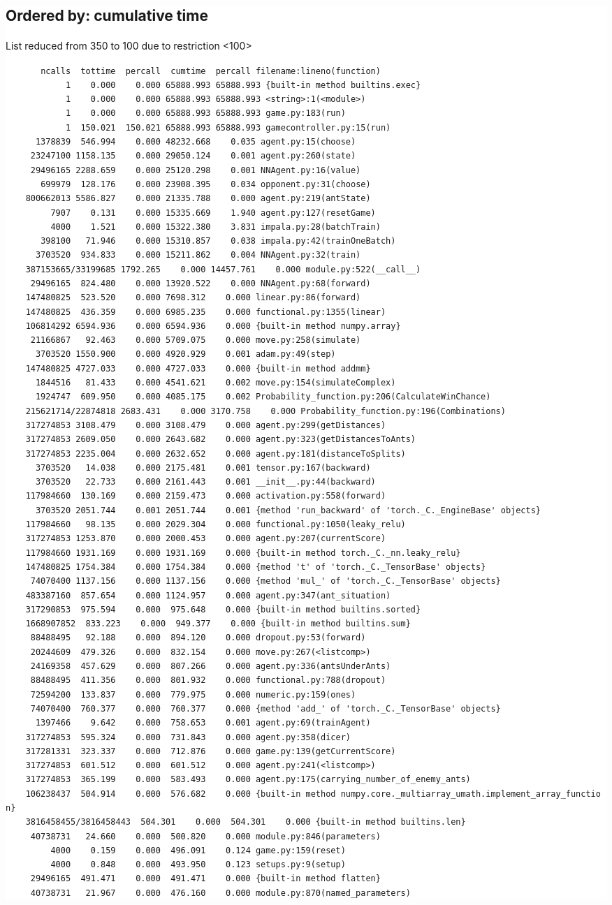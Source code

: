 ##    Ordered by: cumulative time
   List reduced from 350 to 100 due to restriction <100>

           ncalls  tottime  percall  cumtime  percall filename:lineno(function)
                1    0.000    0.000 65888.993 65888.993 {built-in method builtins.exec}
                1    0.000    0.000 65888.993 65888.993 <string>:1(<module>)
                1    0.000    0.000 65888.993 65888.993 game.py:183(run)
                1  150.021  150.021 65888.993 65888.993 gamecontroller.py:15(run)
          1378839  546.994    0.000 48232.668    0.035 agent.py:15(choose)
         23247100 1158.135    0.000 29050.124    0.001 agent.py:260(state)
         29496165 2288.659    0.000 25120.298    0.001 NNAgent.py:16(value)
           699979  128.176    0.000 23908.395    0.034 opponent.py:31(choose)
        800662013 5586.827    0.000 21335.788    0.000 agent.py:219(antState)
             7907    0.131    0.000 15335.669    1.940 agent.py:127(resetGame)
             4000    1.521    0.000 15322.380    3.831 impala.py:28(batchTrain)
           398100   71.946    0.000 15310.857    0.038 impala.py:42(trainOneBatch)
          3703520  934.833    0.000 15211.862    0.004 NNAgent.py:32(train)
        387153665/33199685 1792.265    0.000 14457.761    0.000 module.py:522(__call__)
         29496165  824.480    0.000 13920.522    0.000 NNAgent.py:68(forward)
        147480825  523.520    0.000 7698.312    0.000 linear.py:86(forward)
        147480825  436.359    0.000 6985.235    0.000 functional.py:1355(linear)
        106814292 6594.936    0.000 6594.936    0.000 {built-in method numpy.array}
         21166867   92.463    0.000 5709.075    0.000 move.py:258(simulate)
          3703520 1550.900    0.000 4920.929    0.001 adam.py:49(step)
        147480825 4727.033    0.000 4727.033    0.000 {built-in method addmm}
          1844516   81.433    0.000 4541.621    0.002 move.py:154(simulateComplex)
          1924747  609.950    0.000 4085.175    0.002 Probability_function.py:206(CalculateWinChance)
        215621714/22874818 2683.431    0.000 3170.758    0.000 Probability_function.py:196(Combinations)
        317274853 3108.479    0.000 3108.479    0.000 agent.py:299(getDistances)
        317274853 2609.050    0.000 2643.682    0.000 agent.py:323(getDistancesToAnts)
        317274853 2235.004    0.000 2632.652    0.000 agent.py:181(distanceToSplits)
          3703520   14.038    0.000 2175.481    0.001 tensor.py:167(backward)
          3703520   22.733    0.000 2161.443    0.001 __init__.py:44(backward)
        117984660  130.169    0.000 2159.473    0.000 activation.py:558(forward)
          3703520 2051.744    0.001 2051.744    0.001 {method 'run_backward' of 'torch._C._EngineBase' objects}
        117984660   98.135    0.000 2029.304    0.000 functional.py:1050(leaky_relu)
        317274853 1253.870    0.000 2000.453    0.000 agent.py:207(currentScore)
        117984660 1931.169    0.000 1931.169    0.000 {built-in method torch._C._nn.leaky_relu}
        147480825 1754.384    0.000 1754.384    0.000 {method 't' of 'torch._C._TensorBase' objects}
         74070400 1137.156    0.000 1137.156    0.000 {method 'mul_' of 'torch._C._TensorBase' objects}
        483387160  857.654    0.000 1124.957    0.000 agent.py:347(ant_situation)
        317290853  975.594    0.000  975.648    0.000 {built-in method builtins.sorted}
        1668907852  833.223    0.000  949.377    0.000 {built-in method builtins.sum}
         88488495   92.188    0.000  894.120    0.000 dropout.py:53(forward)
         20244609  479.326    0.000  832.154    0.000 move.py:267(<listcomp>)
         24169358  457.629    0.000  807.266    0.000 agent.py:336(antsUnderAnts)
         88488495  411.356    0.000  801.932    0.000 functional.py:788(dropout)
         72594200  133.837    0.000  779.975    0.000 numeric.py:159(ones)
         74070400  760.377    0.000  760.377    0.000 {method 'add_' of 'torch._C._TensorBase' objects}
          1397466    9.642    0.000  758.653    0.001 agent.py:69(trainAgent)
        317274853  595.324    0.000  731.843    0.000 agent.py:358(dicer)
        317281331  323.337    0.000  712.876    0.000 game.py:139(getCurrentScore)
        317274853  601.512    0.000  601.512    0.000 agent.py:241(<listcomp>)
        317274853  365.199    0.000  583.493    0.000 agent.py:175(carrying_number_of_enemy_ants)
        106238437  504.914    0.000  576.682    0.000 {built-in method numpy.core._multiarray_umath.implement_array_function}
        3816458455/3816458443  504.301    0.000  504.301    0.000 {built-in method builtins.len}
         40738731   24.660    0.000  500.820    0.000 module.py:846(parameters)
             4000    0.159    0.000  496.091    0.124 game.py:159(reset)
             4000    0.848    0.000  493.950    0.123 setups.py:9(setup)
         29496165  491.471    0.000  491.471    0.000 {built-in method flatten}
         40738731   21.967    0.000  476.160    0.000 module.py:870(named_parameters)